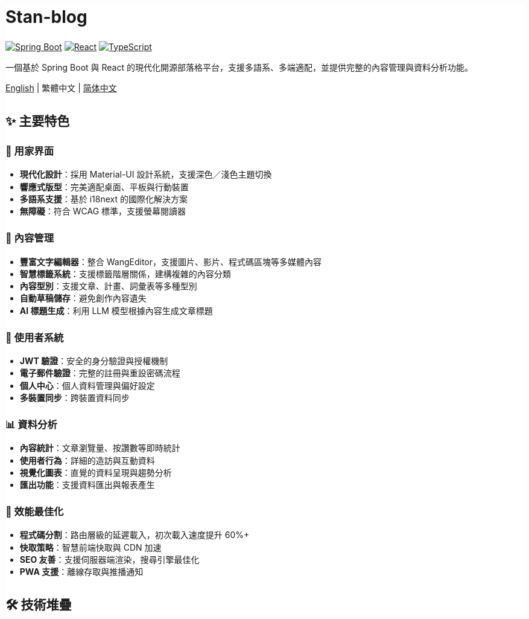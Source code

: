 # Stan-blog

[![Spring Boot](https://img.shields.io/badge/Spring%20Boot-3.2.5-brightgreen.svg)](https://spring.io/projects/spring-boot)
[![React](https://img.shields.io/badge/React-18.3.0-blue.svg)](https://reactjs.org)
[![TypeScript](https://img.shields.io/badge/TypeScript-5.2.2-blue.svg)](https://www.typescriptlang.org)

一個基於 Spring Boot 與 React 的現代化開源部落格平台，支援多語系、多端適配，並提供完整的內容管理與資料分析功能。

[English](README.md) | 繁體中文 | [简体中文](README_SC.md)

## ✨ 主要特色

### 🎨 用家界面

- **現代化設計**：採用 Material-UI 設計系統，支援深色／淺色主題切換
- **響應式版型**：完美適配桌面、平板與行動裝置
- **多語系支援**：基於 i18next 的國際化解決方案
- **無障礙**：符合 WCAG 標準，支援螢幕閱讀器

### 📝 內容管理

- **豐富文字編輯器**：整合 WangEditor，支援圖片、影片、程式碼區塊等多媒體內容
- **智慧標籤系統**：支援標籤階層關係，建構複雜的內容分類
- **內容型別**：支援文章、計畫、詞彙表等多種型別
- **自動草稿儲存**：避免創作內容遺失
- **AI 標題生成**：利用 LLM 模型根據內容生成文章標題

### 🔐 使用者系統

- **JWT 驗證**：安全的身分驗證與授權機制
- **電子郵件驗證**：完整的註冊與重設密碼流程
- **個人中心**：個人資料管理與偏好設定
- **多裝置同步**：跨裝置資料同步

### 📊 資料分析

- **內容統計**：文章瀏覽量、按讚數等即時統計
- **使用者行為**：詳細的造訪與互動資料
- **視覺化圖表**：直覺的資料呈現與趨勢分析
- **匯出功能**：支援資料匯出與報表產生

### 🚀 效能最佳化

- **程式碼分割**：路由層級的延遲載入，初次載入速度提升 60%+
- **快取策略**：智慧前端快取與 CDN 加速
- **SEO 友善**：支援伺服器端渲染，搜尋引擎最佳化
- **PWA 支援**：離線存取與推播通知

## 🛠️ 技術堆疊
